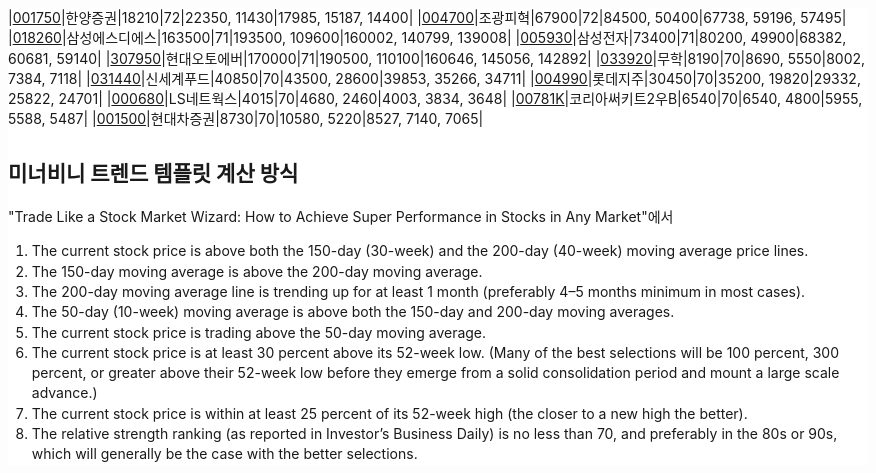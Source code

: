 |[001750](https://finance.daum.net/quotes/A001750)|한양증권|18210|72|22350, 11430|17985, 15187, 14400|
|[004700](https://finance.daum.net/quotes/A004700)|조광피혁|67900|72|84500, 50400|67738, 59196, 57495|
|[018260](https://finance.daum.net/quotes/A018260)|삼성에스디에스|163500|71|193500, 109600|160002, 140799, 139008|
|[005930](https://finance.daum.net/quotes/A005930)|삼성전자|73400|71|80200, 49900|68382, 60681, 59140|
|[307950](https://finance.daum.net/quotes/A307950)|현대오토에버|170000|71|190500, 110100|160646, 145056, 142892|
|[033920](https://finance.daum.net/quotes/A033920)|무학|8190|70|8690, 5550|8002, 7384, 7118|
|[031440](https://finance.daum.net/quotes/A031440)|신세계푸드|40850|70|43500, 28600|39853, 35266, 34711|
|[004990](https://finance.daum.net/quotes/A004990)|롯데지주|30450|70|35200, 19820|29332, 25822, 24701|
|[000680](https://finance.daum.net/quotes/A000680)|LS네트웍스|4015|70|4680, 2460|4003, 3834, 3648|
|[00781K](https://finance.daum.net/quotes/A00781K)|코리아써키트2우B|6540|70|6540, 4800|5955, 5588, 5487|
|[001500](https://finance.daum.net/quotes/A001500)|현대차증권|8730|70|10580, 5220|8527, 7140, 7065|

## 미너비니 트렌드 템플릿 계산 방식

"Trade Like a Stock Market Wizard: How to Achieve Super Performance in Stocks in Any Market"에서

 1. The current stock price is above both the 150-day (30-week) and the 200-day (40-week) moving average price lines.
 1. The 150-day moving average is above the 200-day moving average.
 1. The 200-day moving average line is trending up for at least 1 month (preferably 4–5 months minimum in most cases).
 1. The 50-day (10-week) moving average is above both the 150-day and 200-day moving averages.
 1. The current stock price is trading above the 50-day moving average.
 1. The current stock price is at least 30 percent above its 52-week low. (Many of the best selections will be 100 percent, 300 percent, or greater above their 52-week low before they emerge from a solid consolidation period and mount a large scale advance.)
 1. The current stock price is within at least 25 percent of its 52-week high (the closer to a new high the better).
 1. The relative strength ranking (as reported in Investor’s Business Daily) is no less than 70, and preferably in the 80s or 90s, which will generally be the case with the better selections.
